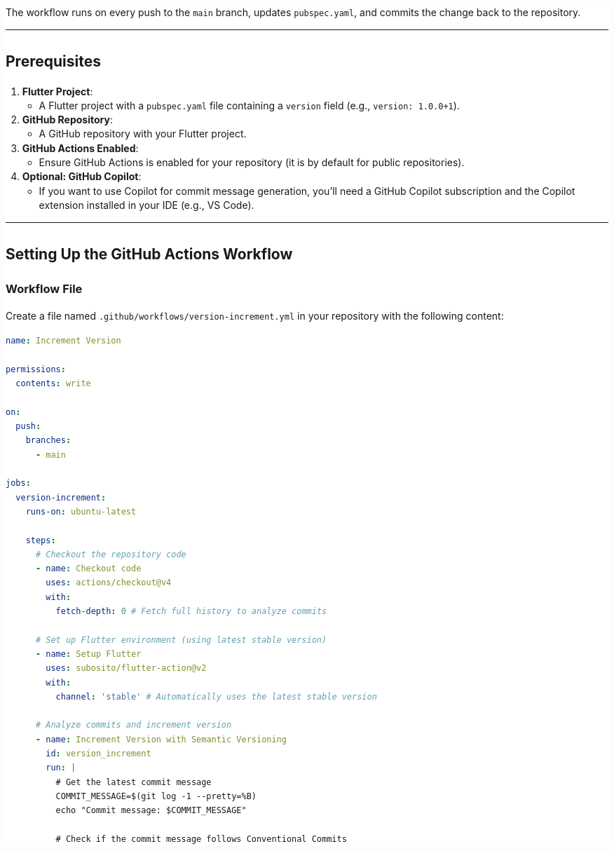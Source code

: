The workflow runs on every push to the `main` branch, updates `pubspec.yaml`, and commits the change back to the repository.

---

## Prerequisites

1. **Flutter Project**:
   - A Flutter project with a `pubspec.yaml` file containing a `version` field (e.g., `version: 1.0.0+1`).
2. **GitHub Repository**:
   - A GitHub repository with your Flutter project.
3. **GitHub Actions Enabled**:
   - Ensure GitHub Actions is enabled for your repository (it is by default for public repositories).
4. **Optional: GitHub Copilot**:
   - If you want to use Copilot for commit message generation, you’ll need a GitHub Copilot subscription and the Copilot extension installed in your IDE (e.g., VS Code).

---

## Setting Up the GitHub Actions Workflow

### Workflow File

Create a file named `.github/workflows/version-increment.yml` in your repository with the following content:

```yaml
name: Increment Version

permissions:
  contents: write

on:
  push:
    branches:
      - main

jobs:
  version-increment:
    runs-on: ubuntu-latest

    steps:
      # Checkout the repository code
      - name: Checkout code
        uses: actions/checkout@v4
        with:
          fetch-depth: 0 # Fetch full history to analyze commits

      # Set up Flutter environment (using latest stable version)
      - name: Setup Flutter
        uses: subosito/flutter-action@v2
        with:
          channel: 'stable' # Automatically uses the latest stable version

      # Analyze commits and increment version
      - name: Increment Version with Semantic Versioning
        id: version_increment
        run: |
          # Get the latest commit message
          COMMIT_MESSAGE=$(git log -1 --pretty=%B)
          echo "Commit message: $COMMIT_MESSAGE"

          # Check if the commit message follows Conventional Commits
```